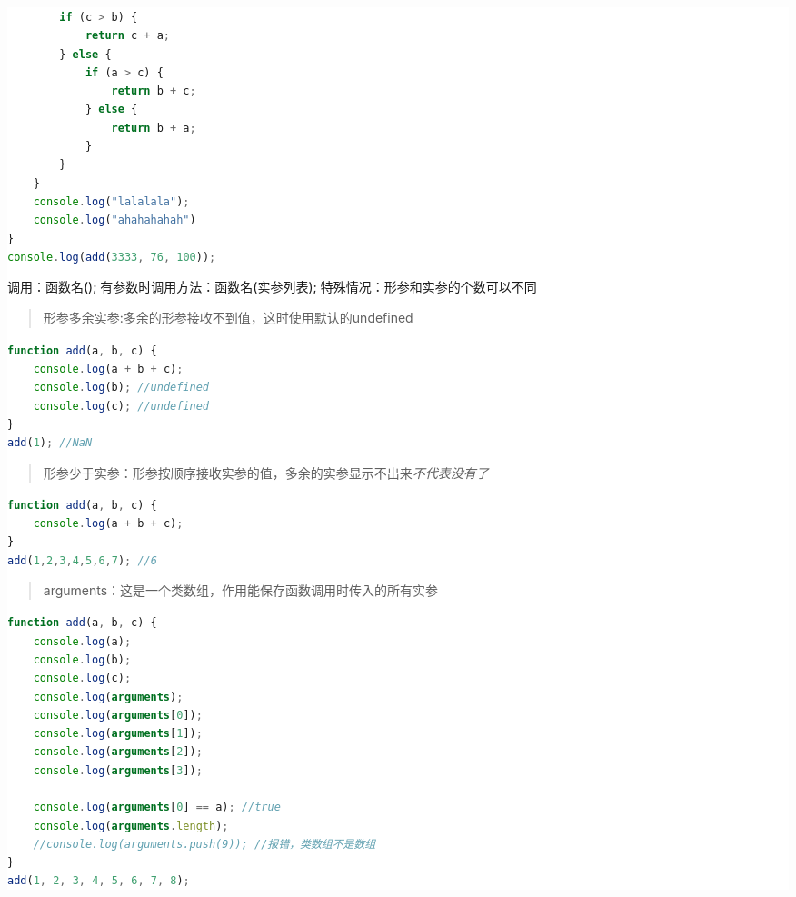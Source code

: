 ```javascript
		if (c > b) {
			return c + a;
		} else {
			if (a > c) {
				return b + c;
			} else {
				return b + a;
			}
		}
	}
	console.log("lalalala");
	console.log("ahahahahah")
}
console.log(add(3333, 76, 100));
```


调用：函数名();
有参数时调用方法：函数名(实参列表);
特殊情况：形参和实参的个数可以不同
>形参多余实参:多余的形参接收不到值，这时使用默认的undefined
```javascript
function add(a, b, c) {
	console.log(a + b + c);
	console.log(b); //undefined
	console.log(c); //undefined
}
add(1); //NaN
```
>形参少于实参：形参按顺序接收实参的值，多余的实参显示不出来*不代表没有了*
```javascript
function add(a, b, c) {
	console.log(a + b + c);
}
add(1,2,3,4,5,6,7); //6
```
>arguments：这是一个类数组，作用能保存函数调用时传入的所有实参
```javascript
function add(a, b, c) {
	console.log(a);
	console.log(b);
	console.log(c);
	console.log(arguments);
	console.log(arguments[0]);
	console.log(arguments[1]);
	console.log(arguments[2]);
	console.log(arguments[3]);

	console.log(arguments[0] == a); //true
	console.log(arguments.length);
	//console.log(arguments.push(9)); //报错，类数组不是数组
}
add(1, 2, 3, 4, 5, 6, 7, 8);
```
